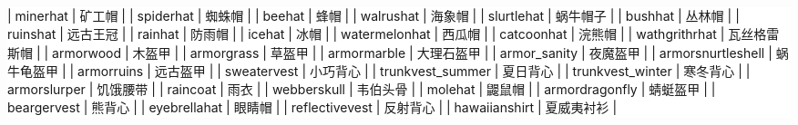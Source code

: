 | minerhat        | 矿工帽         |
| spiderhat       | 蜘蛛帽         |
| beehat          | 蜂帽           |
| walrushat       | 海象帽         |
| slurtlehat      | 蜗牛帽子       |
| bushhat         | 丛林帽         |
| ruinshat        | 远古王冠       |
| rainhat         | 防雨帽         |
| icehat          | 冰帽           |
| watermelonhat   | 西瓜帽         |
| catcoonhat      | 浣熊帽         |
| wathgrithrhat   | 瓦丝格雷斯帽   |
| armorwood       | 木盔甲         |
| armorgrass           | 草盔甲               |
| armormarble          | 大理石盔甲           |
| armor_sanity         | 夜魔盔甲             |
| armorsnurtleshell    | 蜗牛龟盔甲           |
| armorruins           | 远古盔甲             |
| sweatervest          | 小巧背心             |
| trunkvest_summer     | 夏日背心             |
| trunkvest_winter     | 寒冬背心             |
| armorslurper         | 饥饿腰带             |
| raincoat             | 雨衣                 |
| webberskull          | 韦伯头骨             |
| molehat              | 鼹鼠帽               |
| armordragonfly       | 蜻蜓盔甲             |
| beargervest          | 熊背心               |
| eyebrellahat         | 眼睛帽               |
| reflectivevest       | 反射背心             |
| hawaiianshirt        | 夏威夷衬衫           |
